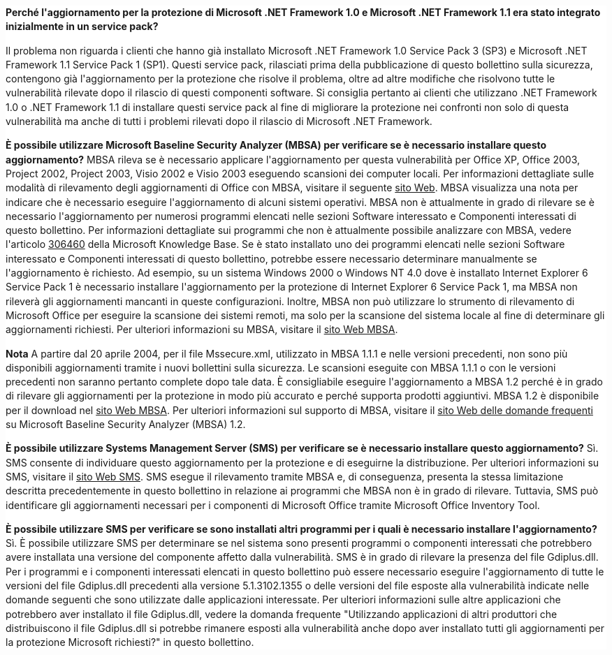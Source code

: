 **Perché l'aggiornamento per la protezione di Microsoft .NET Framework 1.0 e Microsoft .NET Framework 1.1 era stato integrato inizialmente in un service pack?**

Il problema non riguarda i clienti che hanno già installato Microsoft .NET Framework 1.0 Service Pack 3 (SP3) e Microsoft .NET Framework 1.1 Service Pack 1 (SP1). Questi service pack, rilasciati prima della pubblicazione di questo bollettino sulla sicurezza, contengono già l'aggiornamento per la protezione che risolve il problema, oltre ad altre modifiche che risolvono tutte le vulnerabilità rilevate dopo il rilascio di questi componenti software. Si consiglia pertanto ai clienti che utilizzano .NET Framework 1.0 o .NET Framework 1.1 di installare questi service pack al fine di migliorare la protezione nei confronti non solo di questa vulnerabilità ma anche di tutti i problemi rilevati dopo il rilascio di Microsoft .NET Framework.

**È possibile utilizzare Microsoft Baseline Security Analyzer (MBSA) per verificare se è necessario installare questo aggiornamento?**
MBSA rileva se è necessario applicare l'aggiornamento per questa vulnerabilità per Office XP, Office 2003, Project 2002, Project 2003, Visio 2002 e Visio 2003 eseguendo scansioni dei computer locali. Per informazioni dettagliate sulle modalità di rilevamento degli aggiornamenti di Office con MBSA, visitare il seguente [sito Web](http://go.microsoft.com/fwlink/?linkid=19025). MBSA visualizza una nota per indicare che è necessario eseguire l'aggiornamento di alcuni sistemi operativi. MBSA non è attualmente in grado di rilevare se è necessario l'aggiornamento per numerosi programmi elencati nelle sezioni Software interessato e Componenti interessati di questo bollettino. Per informazioni dettagliate sui programmi che non è attualmente possibile analizzare con MBSA, vedere l'articolo [306460](http://support.microsoft.com/default.aspx?scid=kb;en-us;306460) della Microsoft Knowledge Base. Se è stato installato uno dei programmi elencati nelle sezioni Software interessato e Componenti interessati di questo bollettino, potrebbe essere necessario determinare manualmente se l'aggiornamento è richiesto. Ad esempio, su un sistema Windows 2000 o Windows NT 4.0 dove è installato Internet Explorer 6 Service Pack 1 è necessario installare l'aggiornamento per la protezione di Internet Explorer 6 Service Pack 1, ma MBSA non rileverà gli aggiornamenti mancanti in queste configurazioni. Inoltre, MBSA non può utilizzare lo strumento di rilevamento di Microsoft Office per eseguire la scansione dei sistemi remoti, ma solo per la scansione del sistema locale al fine di determinare gli aggiornamenti richiesti. Per ulteriori informazioni su MBSA, visitare il [sito Web MBSA](http://go.microsoft.com/fwlink/?linkid=21134).

**Nota** A partire dal 20 aprile 2004, per il file Mssecure.xml, utilizzato in MBSA 1.1.1 e nelle versioni precedenti, non sono più disponibili aggiornamenti tramite i nuovi bollettini sulla sicurezza. Le scansioni eseguite con MBSA 1.1.1 o con le versioni precedenti non saranno pertanto complete dopo tale data. È consigliabile eseguire l'aggiornamento a MBSA 1.2 perché è in grado di rilevare gli aggiornamenti per la protezione in modo più accurato e perché supporta prodotti aggiuntivi. MBSA 1.2 è disponibile per il download nel [sito Web MBSA](http://go.microsoft.com/fwlink/?linkid=21134). Per ulteriori informazioni sul supporto di MBSA, visitare il [](http://www.microsoft.com/technet/security/tools/mbsaqa.mspx)[sito Web delle domande frequenti](http://www.microsoft.com/technet/security/tools/mbsaqa.mspx) su Microsoft Baseline Security Analyzer (MBSA) 1.2</a>.

**È possibile utilizzare Systems Management Server (SMS) per verificare se è necessario installare questo aggiornamento?**
Sì. SMS consente di individuare questo aggiornamento per la protezione e di eseguirne la distribuzione. Per ulteriori informazioni su SMS, visitare il [sito Web SMS](http://www.microsoft.com/italy/smserver/default.mspx). SMS esegue il rilevamento tramite MBSA e, di conseguenza, presenta la stessa limitazione descritta precedentemente in questo bollettino in relazione ai programmi che MBSA non è in grado di rilevare. Tuttavia, SMS può identificare gli aggiornamenti necessari per i componenti di Microsoft Office tramite Microsoft Office Inventory Tool.

**È possibile utilizzare SMS per verificare se sono installati altri programmi per i quali è necessario installare l'aggiornamento?**
Sì. È possibile utilizzare SMS per determinare se nel sistema sono presenti programmi o componenti interessati che potrebbero avere installata una versione del componente affetto dalla vulnerabilità. SMS è in grado di rilevare la presenza del file Gdiplus.dll. Per i programmi e i componenti interessati elencati in questo bollettino può essere necessario eseguire l'aggiornamento di tutte le versioni del file Gdiplus.dll precedenti alla versione 5.1.3102.1355 o delle versioni del file esposte alla vulnerabilità indicate nelle domande seguenti che sono utilizzate dalle applicazioni interessate. Per ulteriori informazioni sulle altre applicazioni che potrebbero aver installato il file Gdiplus.dll, vedere la domanda frequente "Utilizzando applicazioni di altri produttori che distribuiscono il file Gdiplus.dll si potrebbe rimanere esposti alla vulnerabilità anche dopo aver installato tutti gli aggiornamenti per la protezione Microsoft richiesti?" in questo bollettino.